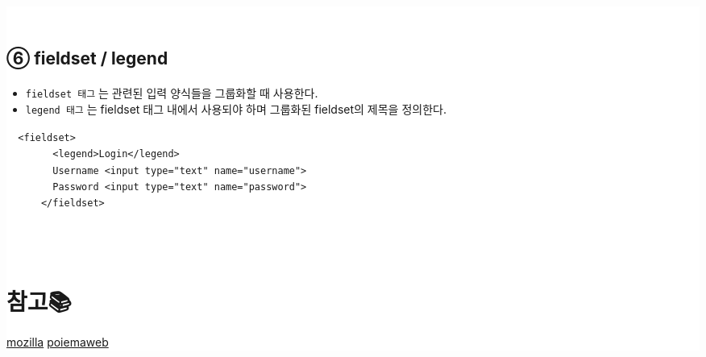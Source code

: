 <br/>

## ⑥ fieldset / legend

- `fieldset 태그` 는 관련된 입력 양식들을 그룹화할 때 사용한다. 
- `legend 태그` 는 fieldset 태그 내에서 사용되야 하며 그룹화된 fieldset의 제목을 정의한다.

```
  <fieldset>
        <legend>Login</legend>
        Username <input type="text" name="username">
        Password <input type="text" name="password">
      </fieldset>
```

<br/>
<br/>

# 참고📚
[mozilla](https://developer.mozilla.org/ko/docs/Web/HTML)
[poiemaweb](https://poiemaweb.com)